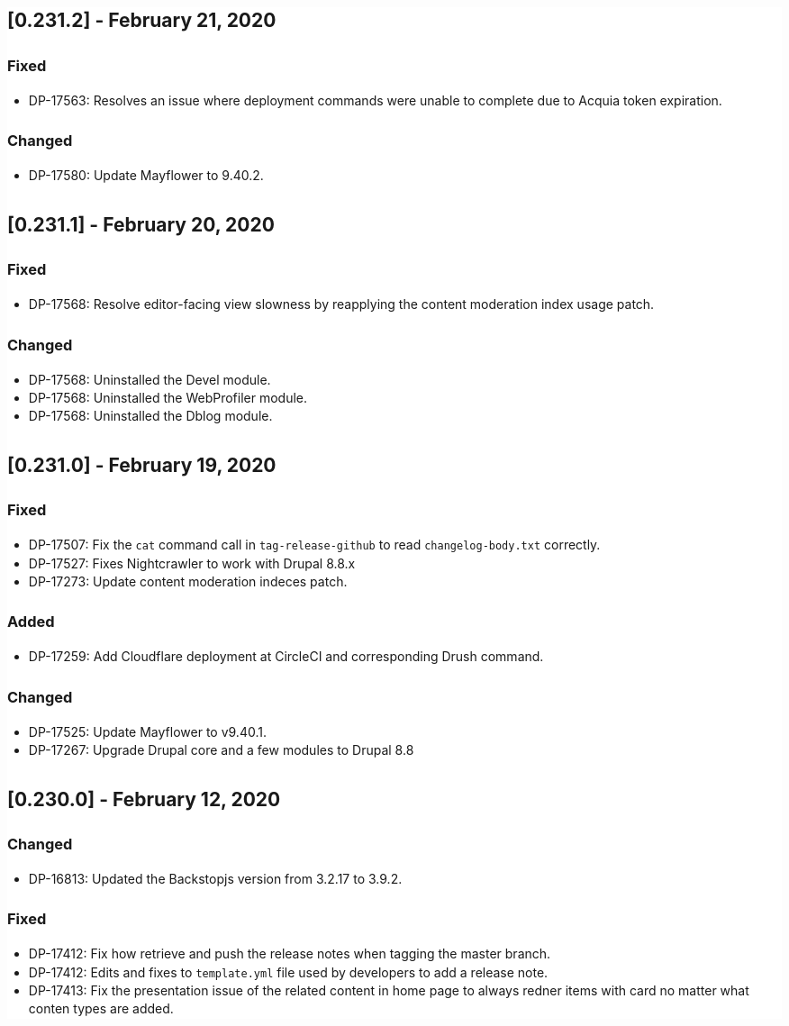 

## [0.231.2] - February 21, 2020

### Fixed
  - DP-17563: Resolves an issue where deployment commands were unable to complete due to Acquia token expiration.

### Changed
  - DP-17580: Update Mayflower to 9.40.2.


## [0.231.1] - February 20, 2020

### Fixed
  - DP-17568: Resolve editor-facing view slowness by reapplying the content moderation index usage patch.

### Changed
  - DP-17568: Uninstalled the Devel module.
  - DP-17568: Uninstalled the WebProfiler module.
  - DP-17568: Uninstalled the Dblog module.


## [0.231.0] - February 19, 2020

### Fixed
  - DP-17507: Fix the `cat` command call in `tag-release-github` to read `changelog-body.txt` correctly.
  - DP-17527: Fixes Nightcrawler to work with Drupal 8.8.x
  - DP-17273: Update content moderation indeces patch.

### Added
  - DP-17259: Add Cloudflare deployment at CircleCI and corresponding Drush command.

### Changed
  - DP-17525: Update Mayflower to v9.40.1.
  - DP-17267: Upgrade Drupal core and a few modules to Drupal 8.8

## [0.230.0] - February 12, 2020

### Changed

- DP-16813: Updated the Backstopjs version from 3.2.17 to 3.9.2.

### Fixed

- DP-17412: Fix how retrieve and push the release notes when tagging the master branch.
- DP-17412: Edits and fixes to `template.yml` file used by developers to add a release note.
- DP-17413: Fix the presentation issue of the related content in home page to always redner items with card no matter what conten types are added.
